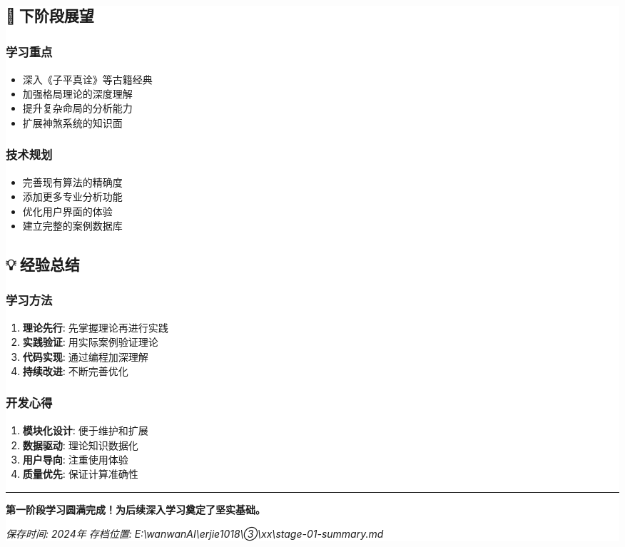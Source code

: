 ## 🔮 下阶段展望

### 学习重点
- 深入《子平真诠》等古籍经典
- 加强格局理论的深度理解
- 提升复杂命局的分析能力
- 扩展神煞系统的知识面

### 技术规划
- 完善现有算法的精确度
- 添加更多专业分析功能
- 优化用户界面的体验
- 建立完整的案例数据库

## 💡 经验总结

### 学习方法
1. **理论先行**: 先掌握理论再进行实践
2. **实践验证**: 用实际案例验证理论
3. **代码实现**: 通过编程加深理解
4. **持续改进**: 不断完善优化

### 开发心得
1. **模块化设计**: 便于维护和扩展
2. **数据驱动**: 理论知识数据化
3. **用户导向**: 注重使用体验
4. **质量优先**: 保证计算准确性

---

**第一阶段学习圆满完成！为后续深入学习奠定了坚实基础。**

*保存时间: 2024年*
*存档位置: E:\wanwanAI\erjie1018\③\xx\stage-01-summary.md*